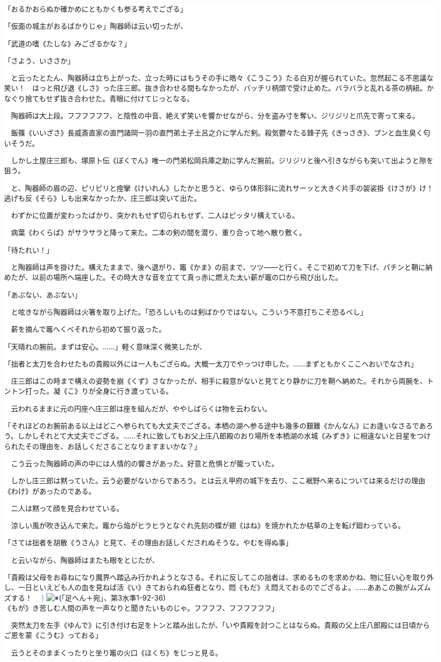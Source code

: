 「おるかおらぬか確かめにともかくも参る考えでござる」

「仮面の城主がおるばかりじゃ」陶器師は云い切ったが、

「武道の嗜《たしな》みござるかな？」

「さよう、いささか」

　と云ったとたん、陶器師は立ち上がった、立った時にはもうその手に皓々《こうこう》たる白刃が握られていた。忽然起こる不思議な笑い！　はっと飛び退《しさ》った庄三郎。抜き合わせる間もなかったが、バッチリ柄頭で受け止めた。バラバラと乱れる茶の柄紐。かなぐり捨てもせず抜き合わせた。青眼に付けてじっとなる。

　陶器師は大上段。フフフフフフ、と陰性の中音、絶えず笑いを響かせながら、分を盗み寸を奪い、ジリジリと爪先で寄って来る。

　飯篠《いいざさ》長威斎直家の直門諸岡一羽の直門弟土子土呂之介に学んだ剣。殺気鬱々たる鋒子先《きっさき》、プンと血生臭く匂いそうだ。

　しかし土屋庄三郎も、塚原卜伝《ぼくでん》唯一の門弟松岡兵庫之助に学んだ腕前。ジリジリと後へ引きながらも突いて出ようと隙を狙う。

　と、陶器師の眉の辺、ピリピリと痙攣《けいれん》したかと思うと、ゆらり体形斜に流れサーッと大きく片手の袈裟掛《けさが》け！　逃げも反《そら》しも出来なかったか、庄三郎は突いて出た。

　わずかに位置が変わったばかり、突かれもせず切られもせず、二人はピッタリ構えている。

　病葉《わくらば》がサラサラと降って来た。二本の剣の間を潜り、重り合って地へ散り敷く。

「待たれい！」

　と陶器師は声を掛けた。構えたままで、後へ退がり、竈《かま》の前まで、ツツ――と行く。そこで初めて刀を下げ、パチンと鞘に納めたが、以前の場所へ端座した。その時大きな音を立てて真っ赤に燃えた太い薪が竈の口から飛び出した。

「あぶない、あぶない」

　と呟きながら陶器師は火箸を取り上げた。「恐ろしいものは剣ばかりではない。こういう不意打ちこそ恐るべし」

　薪を摘んで竈へくべそれから初めて振り返った。

「天晴れの腕前。まずは安心。……」軽く意味深く微笑したが、

「拙者と太刀を合わせたもの貴殿以外には一人もござらぬ。大概一太刀でやっつけ申した。……まずともかくここへおいでなされ」

　庄三郎はこの時まで構えの姿勢を崩《くず》さなかったが、相手に殺意がないと見てとり静かに刀を鞘へ納めた。それから両腕を、トントン打った。凝《こ》りが全身に行き渡っている。

　云われるままに元の円座へ庄三郎は座を組んだが、ややしばらくは物を云わない。

「それほどのお腕前ある以上はどこへ参られても大丈夫でござる。本栖の湖へ参る途中も幾多の艱難《かんなん》にお逢いなさるであろう。しかしそれとて大丈夫でござる。……それに致してもお父上庄八郎殿のおり場所を本栖湖の水城《みずき》に相違ないと目星をつけられたその理由を、お話しくださることなりますまいかな？」

　こう云った陶器師の声の中には人情的の響きがあった。好意と危惧とが籠っていた。

　しかし庄三郎は黙っていた。云う必要がないからであろう。とは云え甲府の城下を去り、ここ裾野へ来るについては来るだけの理由《わけ》があったのである。

　二人は黙って顔を見合わせている。

　涼しい風が吹き込んで来た。竈から焔がヒラヒラとなぐれ先刻の蝶が翅《はね》を焼かれたか枯草の上を転げ廻わっている。

「さては拙者を胡散《うさん》と見て、その理由お話しくだされぬそうな。やむを得ぬ事」

　と云いながら、陶器師はまたも眼をとじたが、

「貴殿は父母をお尋ねになり魔界へ踏込み行かれようとなさる。それに反してこの拙者は、求めるものを求めかね、物に狂い心を取り外し、一日といえども人の血を見ねば活《い》きておられぬ狂者となり、悶《もだ》え悶えておるのでござるよ。……ああこの腕がムズムズする！　｜![※(「足へん＋宛」、第3水準1-92-36)](https://www.aozora.gr.jp/cards/000255/files/../../../gaiji/1-92/1-92-36.png)《もが》き苦しむ人間の声を一声なりと聞きたいものじゃ。フフフフ、フフフフフフ」

　突然太刀を左手《ゆんで》に引き付け右足をトンと踏み出したが、「いや貴殿を討つことはならぬ。貴殿の父上庄八郎殿には日頃からご恩を蒙《こうむ》っておる」

　云うとそのままくったりと坐り竈の火口《ほくち》をじっと見る。
